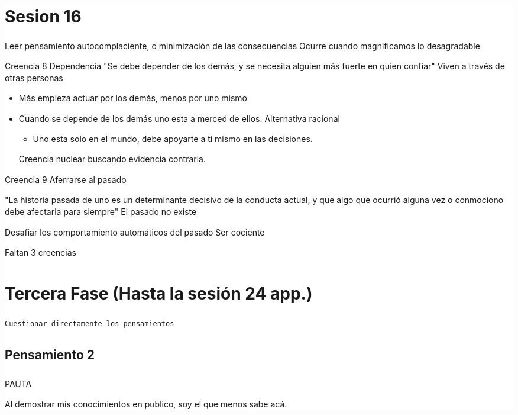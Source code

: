 # Sesion 16

Leer pensamiento autocomplaciente, o minimización de las consecuencias
Ocurre cuando magnificamos lo desagradable
   
Creencia 8 Dependencia
	"Se debe depender de los demás, y se necesita alguien más fuerte en quien confiar"
	Viven a través de otras personas

- Más empieza actuar por los demás, menos por uno mismo
- Cuando se depende de los demás uno esta a merced de ellos.
Alternativa racional
	- Uno esta solo en el mundo, debe apoyarte a ti mismo en las decisiones.
	
	Creencia nuclear buscando evidencia contraria.
	
	
Creencia 9 Aferrarse al pasado

"La historia pasada de uno es un determinante decisivo de la conducta actual, y que algo que ocurrió alguna vez o conmociono debe afectarla para siempre"
El pasado no existe


Desafiar los comportamiento automáticos del pasado
Ser cociente 

Faltan 3 creencias 

# Tercera Fase (Hasta la sesión 24 app.)
	Cuestionar directamente los pensamientos
	


## Pensamiento 2
### 

PAUTA

Al demostrar mis conocimientos en publico, soy el que menos sabe acá.



	
	


